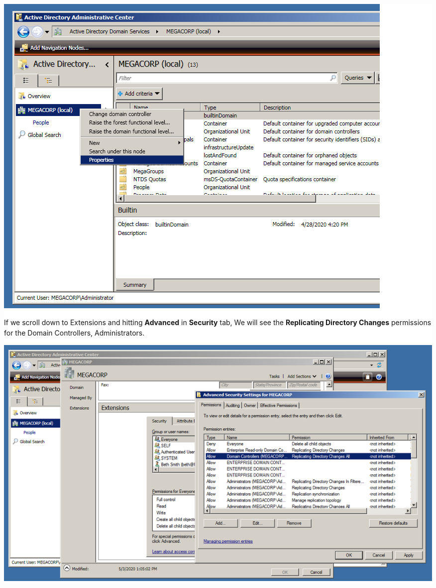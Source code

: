 ![45-domain-properties.png](/img/05/45-domain-properties.png)

If we scroll down to Extensions and hitting **Advanced** in **Security** tab, We will see the **Replicating Directory Changes** permissions for the Domain Controllers, Administrators.

![46-domain-security.png](/img/05/46-domain-security.png)
